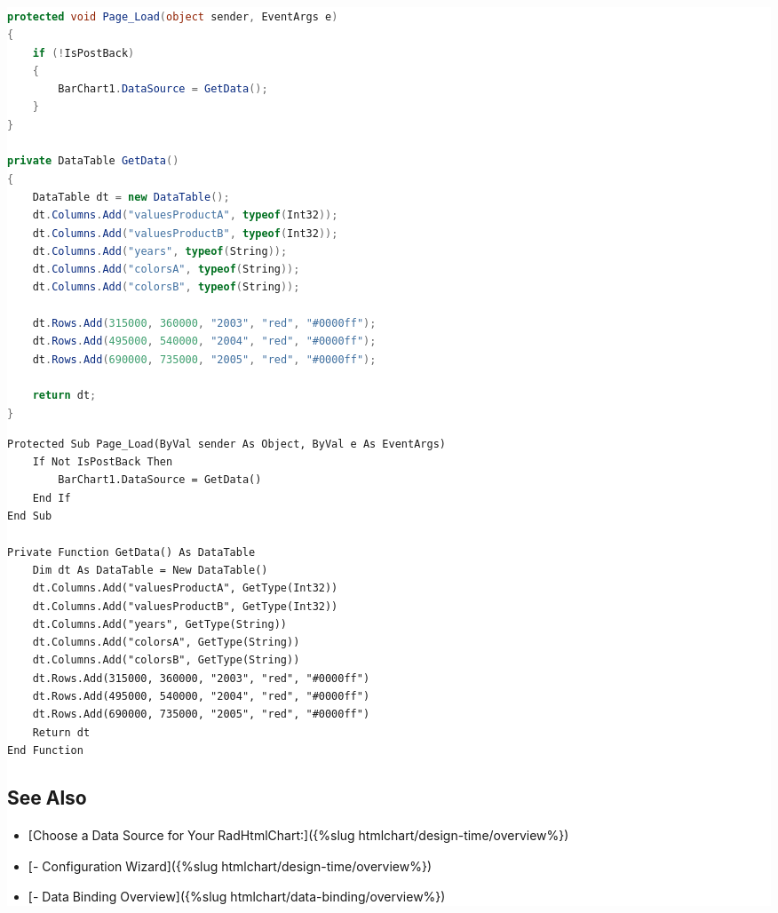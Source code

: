````C#
protected void Page_Load(object sender, EventArgs e)
{
    if (!IsPostBack)
    {
        BarChart1.DataSource = GetData();
    }
}

private DataTable GetData()
{
    DataTable dt = new DataTable();
    dt.Columns.Add("valuesProductA", typeof(Int32));
    dt.Columns.Add("valuesProductB", typeof(Int32));
    dt.Columns.Add("years", typeof(String));
    dt.Columns.Add("colorsA", typeof(String));
    dt.Columns.Add("colorsB", typeof(String));

    dt.Rows.Add(315000, 360000, "2003", "red", "#0000ff");
    dt.Rows.Add(495000, 540000, "2004", "red", "#0000ff");
    dt.Rows.Add(690000, 735000, "2005", "red", "#0000ff");

    return dt;
}
````
````VB
Protected Sub Page_Load(ByVal sender As Object, ByVal e As EventArgs)
    If Not IsPostBack Then
        BarChart1.DataSource = GetData()
    End If
End Sub

Private Function GetData() As DataTable
    Dim dt As DataTable = New DataTable()
    dt.Columns.Add("valuesProductA", GetType(Int32))
    dt.Columns.Add("valuesProductB", GetType(Int32))
    dt.Columns.Add("years", GetType(String))
    dt.Columns.Add("colorsA", GetType(String))
    dt.Columns.Add("colorsB", GetType(String))
    dt.Rows.Add(315000, 360000, "2003", "red", "#0000ff")
    dt.Rows.Add(495000, 540000, "2004", "red", "#0000ff")
    dt.Rows.Add(690000, 735000, "2005", "red", "#0000ff")
    Return dt
End Function
````

## See Also

 * [Choose a Data Source for Your RadHtmlChart:]({%slug htmlchart/design-time/overview%})

 * [- Configuration Wizard]({%slug htmlchart/design-time/overview%})
 
 * [- Data Binding Overview]({%slug htmlchart/data-binding/overview%})
